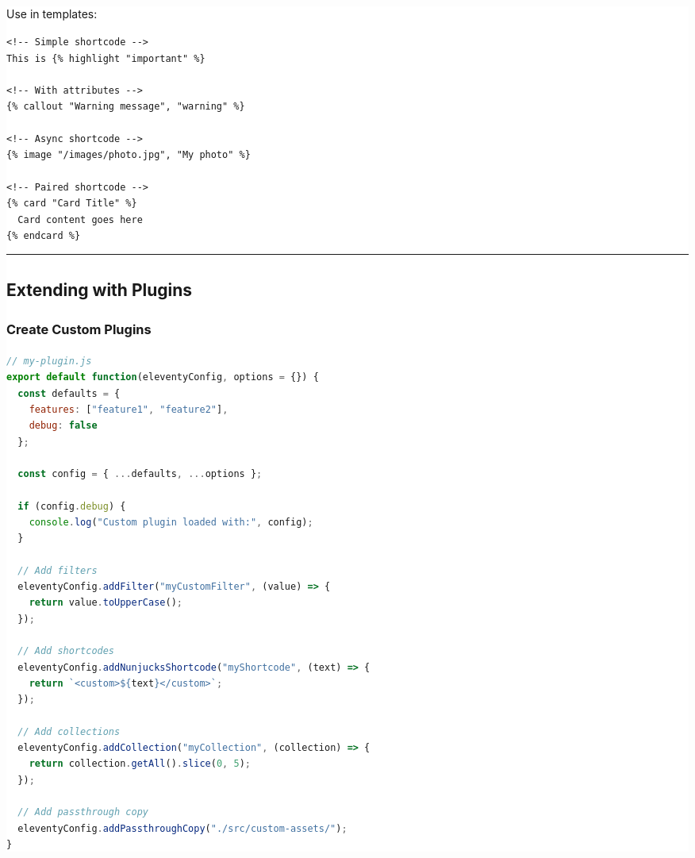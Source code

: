 Use in templates:

```nunjucks
<!-- Simple shortcode -->
This is {% highlight "important" %}

<!-- With attributes -->
{% callout "Warning message", "warning" %}

<!-- Async shortcode -->
{% image "/images/photo.jpg", "My photo" %}

<!-- Paired shortcode -->
{% card "Card Title" %}
  Card content goes here
{% endcard %}
```

---

## Extending with Plugins

### Create Custom Plugins

```javascript
// my-plugin.js
export default function(eleventyConfig, options = {}) {
  const defaults = {
    features: ["feature1", "feature2"],
    debug: false
  };

  const config = { ...defaults, ...options };

  if (config.debug) {
    console.log("Custom plugin loaded with:", config);
  }

  // Add filters
  eleventyConfig.addFilter("myCustomFilter", (value) => {
    return value.toUpperCase();
  });

  // Add shortcodes
  eleventyConfig.addNunjucksShortcode("myShortcode", (text) => {
    return `<custom>${text}</custom>`;
  });

  // Add collections
  eleventyConfig.addCollection("myCollection", (collection) => {
    return collection.getAll().slice(0, 5);
  });

  // Add passthrough copy
  eleventyConfig.addPassthroughCopy("./src/custom-assets/");
}
```

